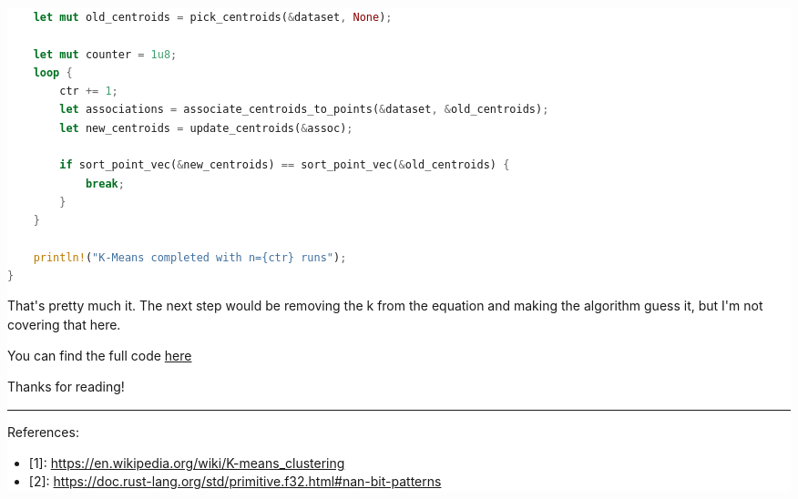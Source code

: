 ```rust
    let mut old_centroids = pick_centroids(&dataset, None);

    let mut counter = 1u8;
    loop {
        ctr += 1;
        let associations = associate_centroids_to_points(&dataset, &old_centroids);
        let new_centroids = update_centroids(&assoc);

        if sort_point_vec(&new_centroids) == sort_point_vec(&old_centroids) {
            break;
        }
    }

    println!("K-Means completed with n={ctr} runs");
}

```
That's pretty much it. The next step would be removing the k from the equation and making the algorithm guess it, but I'm not covering that here.

You can find the full code [here](https://github.com/SunkenPotato/kmeans-rs)

Thanks for reading!
<hr>

References: 

* \[1]: https://en.wikipedia.org/wiki/K-means_clustering
* \[2]: https://doc.rust-lang.org/std/primitive.f32.html#nan-bit-patterns